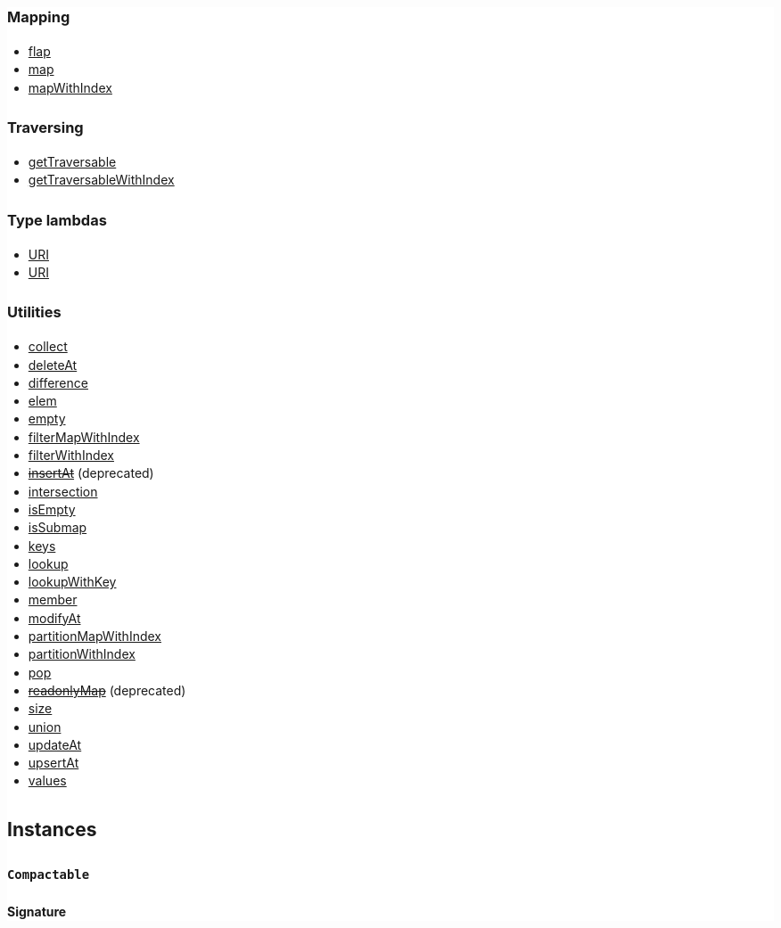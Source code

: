 ### Mapping

* [flap](#flap)
* [map](#map)
* [mapWithIndex](#mapwithindex)

### Traversing

* [getTraversable](#gettraversable)
* [getTraversableWithIndex](#gettraversablewithindex)

### Type lambdas

* [URI](#uri)
* [URI](#uri)

### Utilities

* [collect](#collect)
* [deleteAt](#deleteat)
* [difference](#difference)
* [elem](#elem)
* [empty](#empty)
* [filterMapWithIndex](#filtermapwithindex)
* [filterWithIndex](#filterwithindex)
* ~~[insertAt](#insertat)~~ (deprecated)
* [intersection](#intersection)
* [isEmpty](#isempty)
* [isSubmap](#issubmap)
* [keys](#keys)
* [lookup](#lookup)
* [lookupWithKey](#lookupwithkey)
* [member](#member)
* [modifyAt](#modifyat)
* [partitionMapWithIndex](#partitionmapwithindex)
* [partitionWithIndex](#partitionwithindex)
* [pop](#pop)
* ~~[readonlyMap](#readonlymap)~~ (deprecated)
* [size](#size)
* [union](#union)
* [updateAt](#updateat)
* [upsertAt](#upsertat)
* [values](#values)

## Instances


### `Compactable`




#### Signature
